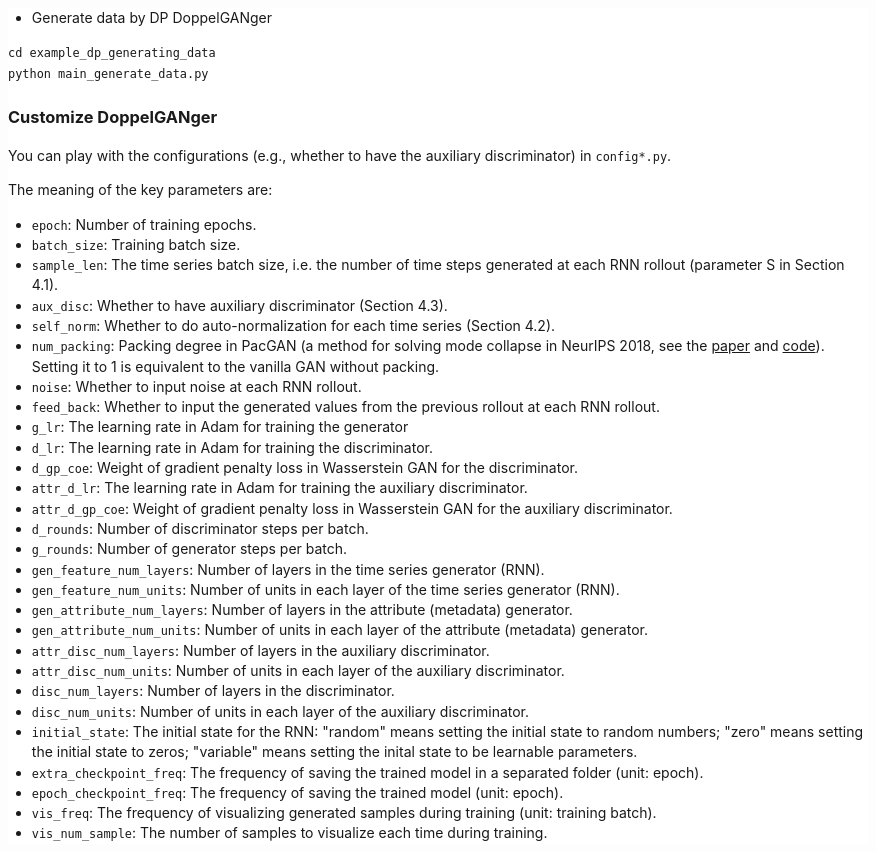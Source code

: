 * Generate data by DP DoppelGANger

```
cd example_dp_generating_data
python main_generate_data.py
```

### Customize DoppelGANger
You can play with the configurations (e.g., whether to have the auxiliary discriminator) in `config*.py`.

The meaning of the key parameters are:

* `epoch`: Number of training epochs.
* `batch_size`: Training batch size.
* `sample_len`: The time series batch size, i.e. the number of time steps generated at each RNN rollout (parameter S in Section 4.1).
* `aux_disc`: Whether to have auxiliary discriminator (Section 4.3).
* `self_norm`: Whether to do auto-normalization for each time series (Section 4.2).
* `num_packing`: Packing degree in PacGAN (a method for solving mode collapse in NeurIPS 2018, see the [paper](https://arxiv.org/abs/1712.04086) and [code](https://github.com/fjxmlzn/PacGAN)). Setting it to 1 is equivalent to the vanilla GAN without packing.
* `noise`: Whether to input noise at each RNN rollout.
* `feed_back`: Whether to input the generated values from the previous rollout at each RNN rollout.
* `g_lr`: The learning rate in Adam for training the generator
* `d_lr`: The learning rate in Adam for training the discriminator.
* `d_gp_coe`: Weight of gradient penalty loss in Wasserstein GAN for the discriminator.
* `attr_d_lr`: The learning rate in Adam for training the auxiliary discriminator.
* `attr_d_gp_coe`: Weight of gradient penalty loss in Wasserstein GAN for the auxiliary discriminator.
* `d_rounds`: Number of discriminator steps per batch.
* `g_rounds`: Number of generator steps per batch.
* `gen_feature_num_layers`: Number of layers in the time series generator (RNN).
* `gen_feature_num_units`: Number of units in each layer of the time series generator (RNN).
* `gen_attribute_num_layers`: Number of layers in the attribute (metadata) generator.
* `gen_attribute_num_units`: Number of units in each layer of the attribute (metadata) generator.
* `attr_disc_num_layers`: Number of layers in the auxiliary discriminator.
* `attr_disc_num_units`: Number of units in each layer of the auxiliary discriminator.
* `disc_num_layers`: Number of layers in the discriminator.
* `disc_num_units`: Number of units in each layer of the auxiliary discriminator.
* `initial_state`: The initial state for the RNN: "random" means setting the initial state to random numbers; "zero" means setting the initial state to zeros; "variable" means setting the inital state to be learnable parameters.
* `extra_checkpoint_freq`: The frequency of saving the trained model in a separated folder (unit: epoch).
* `epoch_checkpoint_freq`: The frequency of saving the trained model (unit: epoch).
* `vis_freq`: The frequency of visualizing generated samples during training (unit: training batch).
* `vis_num_sample`: The number of samples to visualize each time during training.
